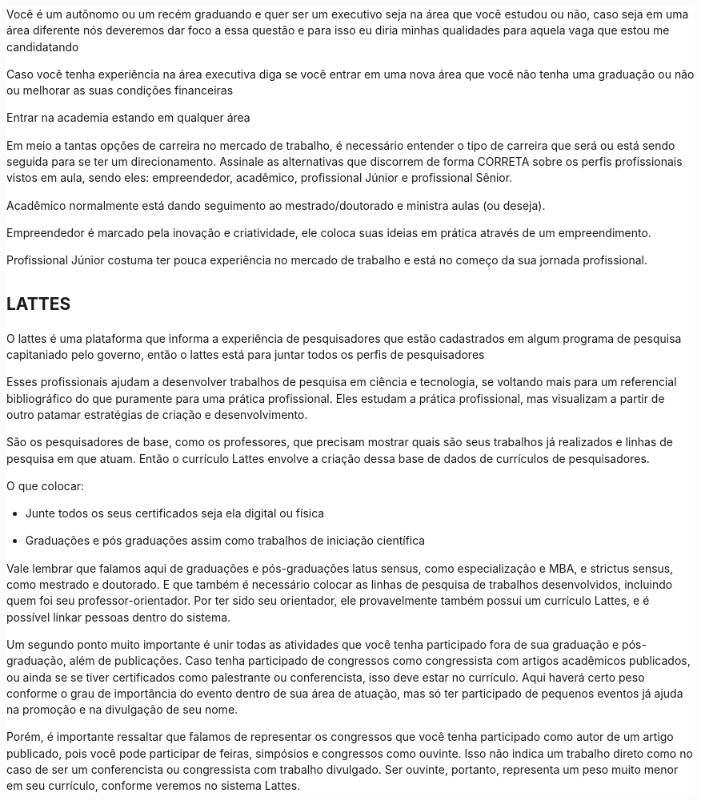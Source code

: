 Você é um autônomo ou um recém graduando e quer ser um executivo seja na área que você estudou ou não, caso seja em uma área diferente nós deveremos dar foco a essa questão e para isso eu diria minhas qualidades para aquela vaga que estou me candidatando

Caso você tenha experiência na área executiva diga se você entrar em uma nova área que você não tenha uma graduação ou não ou melhorar as suas condições financeiras

Entrar na academia estando em qualquer área

Em meio a tantas opções de carreira no mercado de trabalho, é necessário entender o tipo de carreira que será ou está sendo seguida para se ter um direcionamento. Assinale as alternativas que discorrem de forma CORRETA sobre os perfis profissionais vistos em aula, sendo eles: empreendedor, acadêmico, profissional Júnior e profissional Sênior.

Acadêmico normalmente está dando seguimento ao mestrado/doutorado e ministra aulas (ou deseja).

Empreendedor é marcado pela inovação e criatividade, ele coloca suas ideias em prática através de um empreendimento.

Profissional Júnior costuma ter pouca experiência no mercado de trabalho e está no começo da sua jornada profissional.

## LATTES

O lattes é uma plataforma que informa a experiência de pesquisadores que estão cadastrados em algum programa de pesquisa capitaniado pelo governo, então o lattes está para juntar todos os perfis de pesquisadores

Esses profissionais ajudam a desenvolver trabalhos de pesquisa em ciência e tecnologia, se voltando mais para um referencial bibliográfico do que puramente para uma prática profissional. Eles estudam a prática profissional, mas visualizam a partir de outro patamar estratégias de criação e desenvolvimento.

São os pesquisadores de base, como os professores, que precisam mostrar quais são seus trabalhos já realizados e linhas de pesquisa em que atuam. Então o currículo Lattes envolve a criação dessa base de dados de currículos de pesquisadores.

O que colocar:

- Junte todos os seus certificados seja ela digital ou física

- Graduações e pós graduações assim como trabalhos de iniciação científica

Vale lembrar que falamos aqui de graduações e pós-graduações latus sensus, como especialização e MBA, e strictus sensus, como mestrado e doutorado. E que também é necessário colocar as linhas de pesquisa de trabalhos desenvolvidos, incluindo quem foi seu professor-orientador. Por ter sido seu orientador, ele provavelmente também possui um currículo Lattes, e é possível linkar pessoas dentro do sistema.

Um segundo ponto muito importante é unir todas as atividades que você tenha participado fora de sua graduação e pós-graduação, além de publicações. Caso tenha participado de congressos como congressista com artigos acadêmicos publicados, ou ainda se se tiver certificados como palestrante ou conferencista, isso deve estar no currículo. Aqui haverá certo peso conforme o grau de importância do evento dentro de sua área de atuação, mas só ter participado de pequenos eventos já ajuda na promoção e na divulgação de seu nome.

Porém, é importante ressaltar que falamos de representar os congressos que você tenha participado como autor de um artigo publicado, pois você pode participar de feiras, simpósios e congressos como ouvinte. Isso não indica um trabalho direto como no caso de ser um conferencista ou congressista com trabalho divulgado. Ser ouvinte, portanto, representa um peso muito menor em seu currículo, conforme veremos no sistema Lattes.
